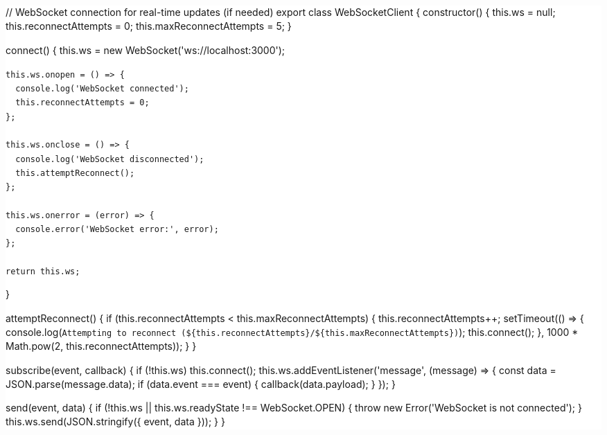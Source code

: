 // WebSocket connection for real-time updates (if needed)
export class WebSocketClient {
  constructor() {
    this.ws = null;
    this.reconnectAttempts = 0;
    this.maxReconnectAttempts = 5;
  }

  connect() {
    this.ws = new WebSocket('ws://localhost:3000');

    this.ws.onopen = () => {
      console.log('WebSocket connected');
      this.reconnectAttempts = 0;
    };

    this.ws.onclose = () => {
      console.log('WebSocket disconnected');
      this.attemptReconnect();
    };

    this.ws.onerror = (error) => {
      console.error('WebSocket error:', error);
    };

    return this.ws;
  }

  attemptReconnect() {
    if (this.reconnectAttempts < this.maxReconnectAttempts) {
      this.reconnectAttempts++;
      setTimeout(() => {
        console.log(`Attempting to reconnect (${this.reconnectAttempts}/${this.maxReconnectAttempts})`);
        this.connect();
      }, 1000 * Math.pow(2, this.reconnectAttempts));
    }
  }

  subscribe(event, callback) {
    if (!this.ws) this.connect();
    this.ws.addEventListener('message', (message) => {
      const data = JSON.parse(message.data);
      if (data.event === event) {
        callback(data.payload);
      }
    });
  }

  send(event, data) {
    if (!this.ws || this.ws.readyState !== WebSocket.OPEN) {
      throw new Error('WebSocket is not connected');
    }
    this.ws.send(JSON.stringify({ event, data }));
  }
}
